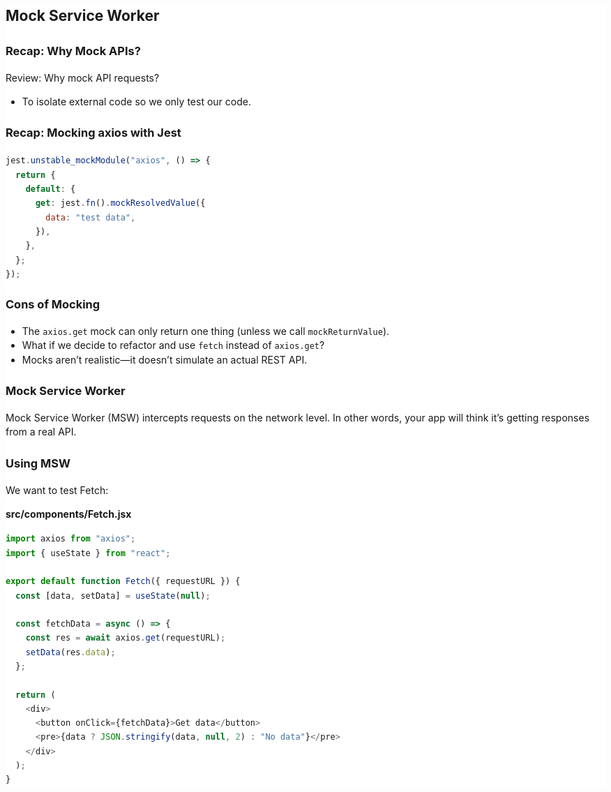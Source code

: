 ## Mock Service Worker

### Recap: Why Mock APIs?

Review: Why mock API requests?

- To isolate external code so we only test our code.

### Recap: Mocking axios with Jest

```javascript
jest.unstable_mockModule("axios", () => {
  return {
    default: {
      get: jest.fn().mockResolvedValue({
        data: "test data",
      }),
    },
  };
});
```

### Cons of Mocking

- The `axios.get` mock can only return one thing (unless we call `mockReturnValue`).
- What if we decide to refactor and use `fetch` instead of `axios.get`?
- Mocks aren’t realistic—it doesn’t simulate an actual REST API.

### Mock Service Worker

Mock Service Worker (MSW) intercepts requests on the network level. In other words, your app will think it’s getting responses from a real API.

### Using MSW

We want to test Fetch:

**src/components/Fetch.jsx**

```javascript
import axios from "axios";
import { useState } from "react";

export default function Fetch({ requestURL }) {
  const [data, setData] = useState(null);

  const fetchData = async () => {
    const res = await axios.get(requestURL);
    setData(res.data);
  };

  return (
    <div>
      <button onClick={fetchData}>Get data</button>
      <pre>{data ? JSON.stringify(data, null, 2) : "No data"}</pre>
    </div>
  );
}
```
